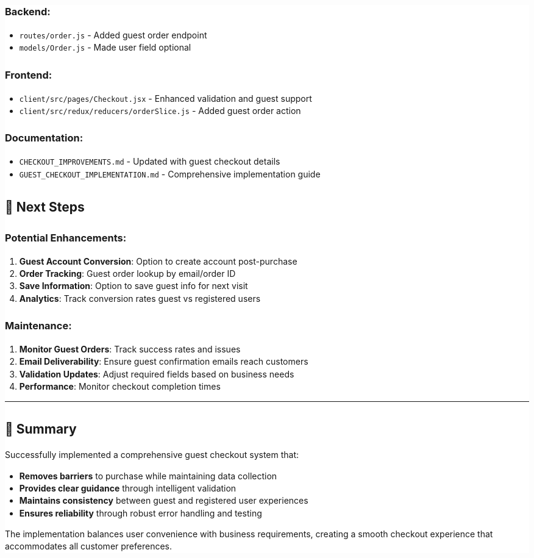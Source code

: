 ### Backend:
- `routes/order.js` - Added guest order endpoint
- `models/Order.js` - Made user field optional

### Frontend:
- `client/src/pages/Checkout.jsx` - Enhanced validation and guest support
- `client/src/redux/reducers/orderSlice.js` - Added guest order action

### Documentation:
- `CHECKOUT_IMPROVEMENTS.md` - Updated with guest checkout details
- `GUEST_CHECKOUT_IMPLEMENTATION.md` - Comprehensive implementation guide

## 🚀 **Next Steps**

### Potential Enhancements:
1. **Guest Account Conversion**: Option to create account post-purchase
2. **Order Tracking**: Guest order lookup by email/order ID
3. **Save Information**: Option to save guest info for next visit
4. **Analytics**: Track conversion rates guest vs registered users

### Maintenance:
1. **Monitor Guest Orders**: Track success rates and issues
2. **Email Deliverability**: Ensure guest confirmation emails reach customers
3. **Validation Updates**: Adjust required fields based on business needs
4. **Performance**: Monitor checkout completion times

---

## 🎉 **Summary**

Successfully implemented a comprehensive guest checkout system that:
- **Removes barriers** to purchase while maintaining data collection
- **Provides clear guidance** through intelligent validation
- **Maintains consistency** between guest and registered user experiences
- **Ensures reliability** through robust error handling and testing

The implementation balances user convenience with business requirements, creating a smooth checkout experience that accommodates all customer preferences. 